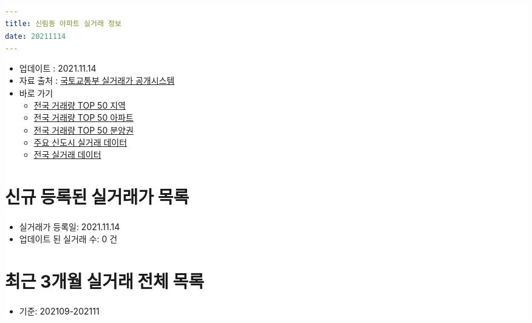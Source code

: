 ```yaml
---
title: 신림동 아파트 실거래 정보
date: 20211114
---
```


* 업데이트 : 2021.11.14
* 자료 출처 : [국토교통부 실거래가 공개시스템](http://rt.molit.go.kr)
* 바로 가기
    * [전국 거래량 TOP 50 지역](https://apt-info.github.io/apt-trade-info/tr)
    * [전국 거래량 TOP 50 아파트](https://apt-info.github.io/apt-trade-info/ta)
    * [전국 거래량 TOP 50 분양권](https://apt-info.github.io/apt-trade-info/tb)
    * [주요 신도시 실거래 데이터](https://apt-info.github.io/apt-trade-info/newtown)
    * [전국 실거래 데이터](https://apt-info.github.io/apt-trade-info/all)



<script async src="https://pagead2.googlesyndication.com/pagead/js/adsbygoogle.js"></script>

<ins class="adsbygoogle"
     style="display:block"
     data-ad-client="ca-pub-1142216861245946"
     data-ad-slot="4805727019"
     data-ad-format="auto"
     data-full-width-responsive="true"></ins>
<script>
     (adsbygoogle = window.adsbygoogle || []).push({});
</script>


# 신규 등록된 실거래가 목록

* 실거래가 등록일: 2021.11.14
* 업데이트 된 실거래 수: 0 건




<script async src="https://pagead2.googlesyndication.com/pagead/js/adsbygoogle.js"></script>

<ins class="adsbygoogle"
     style="display:block"
     data-ad-client="ca-pub-1142216861245946"
     data-ad-slot="4805727019"
     data-ad-format="auto"
     data-full-width-responsive="true"></ins>
<script>
     (adsbygoogle = window.adsbygoogle || []).push({});
</script>


# 최근 3개월 실거래 전체 목록
* 기준: 202109-202111
